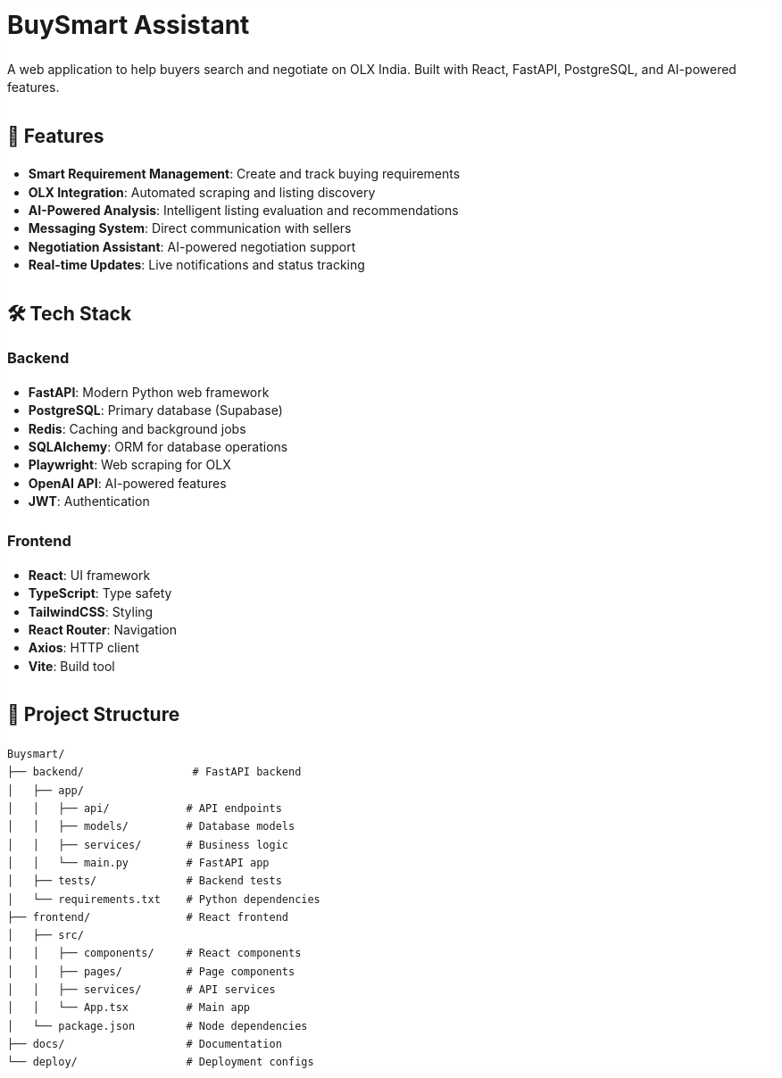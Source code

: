 # BuySmart Assistant

A web application to help buyers search and negotiate on OLX India. Built with React, FastAPI, PostgreSQL, and AI-powered features.

## 🚀 Features

- **Smart Requirement Management**: Create and track buying requirements
- **OLX Integration**: Automated scraping and listing discovery
- **AI-Powered Analysis**: Intelligent listing evaluation and recommendations
- **Messaging System**: Direct communication with sellers
- **Negotiation Assistant**: AI-powered negotiation support
- **Real-time Updates**: Live notifications and status tracking

## 🛠️ Tech Stack

### Backend
- **FastAPI**: Modern Python web framework
- **PostgreSQL**: Primary database (Supabase)
- **Redis**: Caching and background jobs
- **SQLAlchemy**: ORM for database operations
- **Playwright**: Web scraping for OLX
- **OpenAI API**: AI-powered features
- **JWT**: Authentication

### Frontend
- **React**: UI framework
- **TypeScript**: Type safety
- **TailwindCSS**: Styling
- **React Router**: Navigation
- **Axios**: HTTP client
- **Vite**: Build tool

## 📁 Project Structure

```
Buysmart/
├── backend/                 # FastAPI backend
│   ├── app/
│   │   ├── api/            # API endpoints
│   │   ├── models/         # Database models
│   │   ├── services/       # Business logic
│   │   └── main.py         # FastAPI app
│   ├── tests/              # Backend tests
│   └── requirements.txt    # Python dependencies
├── frontend/               # React frontend
│   ├── src/
│   │   ├── components/     # React components
│   │   ├── pages/          # Page components
│   │   ├── services/       # API services
│   │   └── App.tsx         # Main app
│   └── package.json        # Node dependencies
├── docs/                   # Documentation
└── deploy/                 # Deployment configs
```
